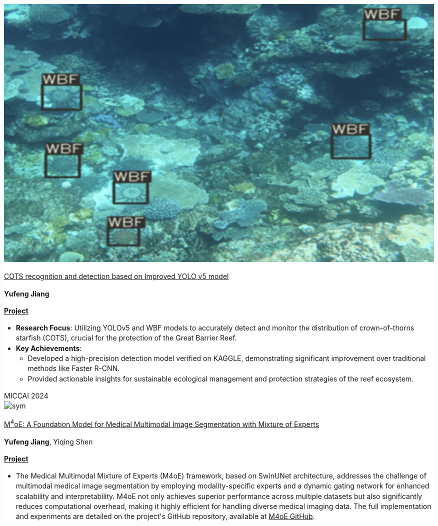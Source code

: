 <img src='images/ICSP22.png' alt="sym" width="100%">
</div>
</div>
<div class='paper-box-text' markdown="1">

[COTS recognition and detection based on Improved YOLO v5 model](https://ieeexplore.ieee.org/stamp/stamp.jsp?arnumber=9778430)

**Yufeng Jiang**

[**Project**](https://scholar.google.com.hk/citations?view_op=view_citation&hl=zh-CN&user=0_gONvUAAAAJ&citation_for_view=0_gONvUAAAAJ:u5HHmVD_uO8C) <strong><span class='show_paper_citations' data='DhtAFkwAAAAJ:ALROH1vI_8AC'></span></strong>
- **Research Focus**: Utilizing YOLOv5 and WBF models to accurately detect and monitor the distribution of crown-of-thorns starfish (COTS), crucial for the protection of the Great Barrier Reef.
- **Key Achievements**:
  - Developed a high-precision detection model verified on KAGGLE, demonstrating significant improvement over traditional methods like Faster R-CNN.
  - Provided actionable insights for sustainable ecological management and protection strategies of the reef ecosystem.
</div>
</div>

<div class='paper-box'>
<div class='paper-box-image'>
<div>
<div class="badge">MICCAI 2024</div>
<img src='images/24.png' alt="sym" width="100%">
</div>
</div>
<div class='paper-box-text' markdown="1">

[M<sup>4</sup>oE: A Foundation Model for Medical Multimodal Image Segmentation with Mixture of Experts](https://arxiv.org/pdf/2405.09446)

**Yufeng Jiang**, Yiqing Shen

[**Project**](https://scholar.google.com/citations?view_op=view_citation&hl=zh-CN&user=0_gONvUAAAAJ&citation_for_view=0_gONvUAAAAJ:qjMakFHDy7sC) <strong><span class='show_paper_citations' data='DhtAFkwAAAAJ:ALROH1vI_8AC'></span></strong>
- The Medical Multimodal Mixture of Experts (M4oE) framework, based on SwinUNet architecture, addresses the challenge of multimodal medical image segmentation by employing modality-specific experts and a dynamic gating network for enhanced scalability and interpretability. M4oE not only achieves superior performance across multiple datasets but also significantly reduces computational overhead, making it highly efficient for handling diverse medical imaging data. The full implementation and experiments are detailed on the project's GitHub repository, available at [M4oE GitHub](https://github.com/JefferyJiang-YF/M4oE).
</div>
</div>
